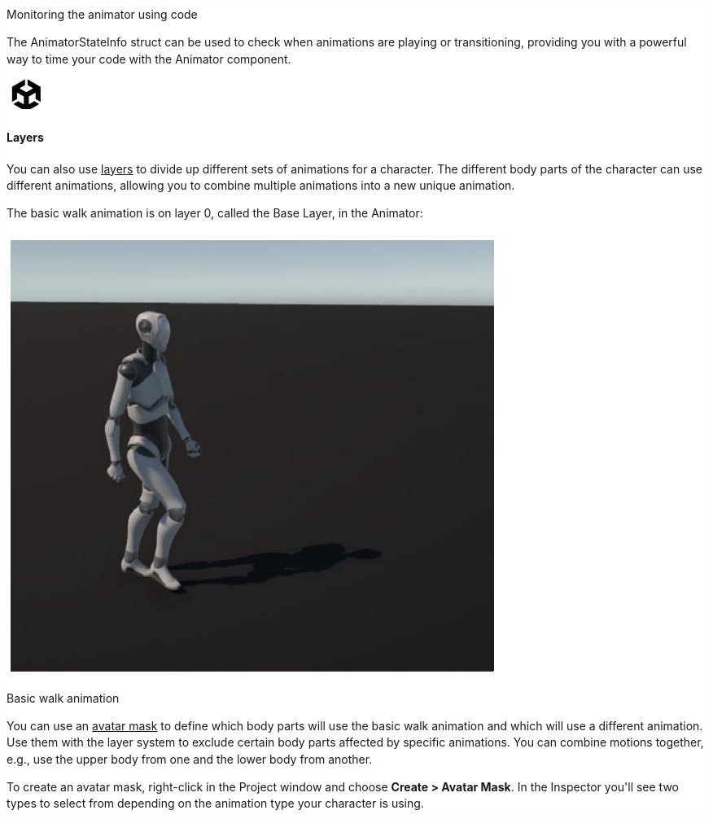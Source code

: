 Monitoring the animator using code

The AnimatorStateInfo struct can be used to check when animations are playing or transitioning, providing you with a powerful way to time your code with the Animator component.

<span id="page-31-0"></span>![](_page_31_Picture_0.jpeg)

#### Layers

You can also use [layers](https://docs.unity3d.com/Manual/AnimationLayers.html) to divide up different sets of animations for a character. The different body parts of the character can use different animations, allowing you to combine multiple animations into a new unique animation.

The basic walk animation is on layer 0, called the Base Layer, in the Animator:

![](_page_31_Picture_5.jpeg)

Basic walk animation

You can use an [avatar mask](https://docs.unity3d.com/Manual/class-AvatarMask.html) to define which body parts will use the basic walk animation and which will use a different animation. Use them with the layer system to exclude certain body parts affected by specific animations. You can combine motions together, e.g., use the upper body from one and the lower body from another.

To create an avatar mask, right-click in the Project window and choose **Create > Avatar Mask**. In the Inspector you'll see two types to select from depending on the animation type your character is using.
